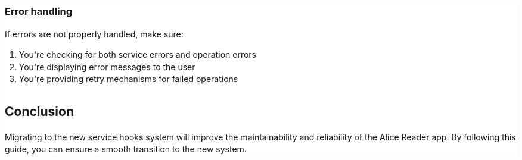 ### Error handling

If errors are not properly handled, make sure:

1. You're checking for both service errors and operation errors
2. You're displaying error messages to the user
3. You're providing retry mechanisms for failed operations

## Conclusion

Migrating to the new service hooks system will improve the maintainability and reliability of the Alice Reader app. By following this guide, you can ensure a smooth transition to the new system.
